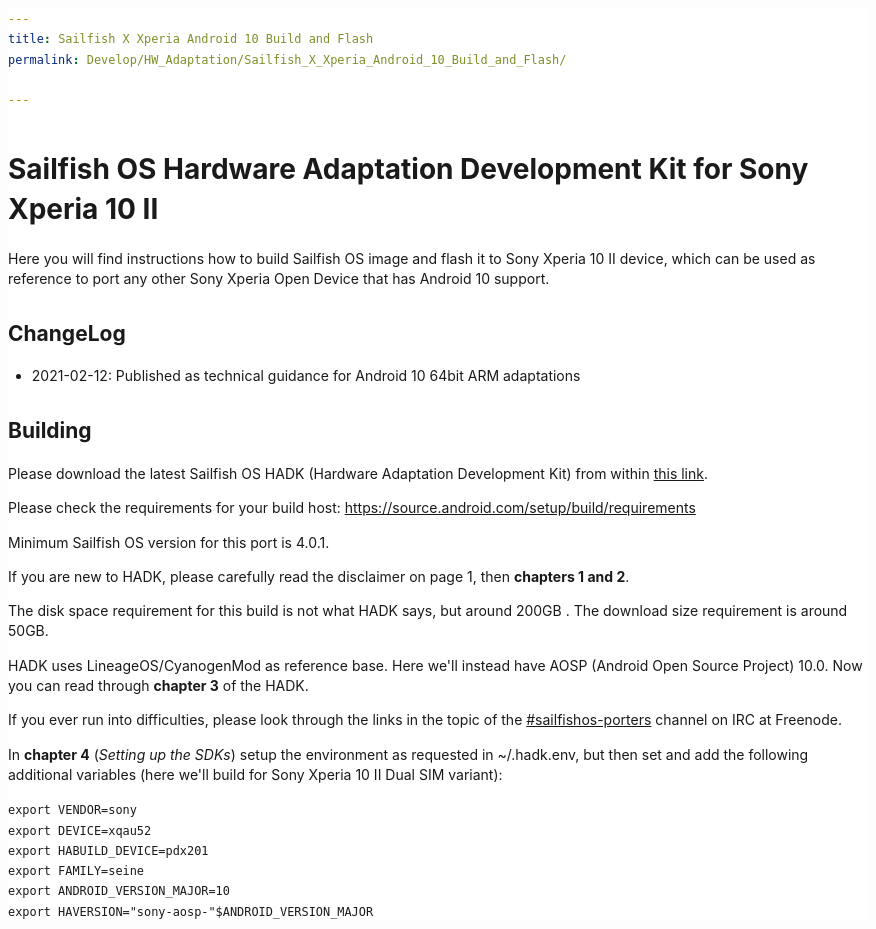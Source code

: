 ```yaml
---
title: Sailfish X Xperia Android 10 Build and Flash
permalink: Develop/HW_Adaptation/Sailfish_X_Xperia_Android_10_Build_and_Flash/

---
```


# Sailfish OS Hardware Adaptation Development Kit for Sony Xperia 10 II

Here you will find instructions how to build Sailfish OS image and flash
it to Sony Xperia 10 II device, which can be used as reference to port
any other Sony Xperia Open Device that has Android 10 support.

## ChangeLog

  - 2021-02-12: Published as technical guidance for Android 10 64bit ARM
    adaptations

## Building

Please download the latest Sailfish OS HADK (Hardware Adaptation
Development Kit) from within [this link](https://sailfishos.org/hadk).

Please check the requirements for your build host:
<https://source.android.com/setup/build/requirements>

Minimum Sailfish OS version for this port is 4.0.1.

If you are new to HADK, please carefully read the disclaimer on page 1,
then **chapters 1 and 2**.

The disk space requirement for this build is not what HADK says, but
around 200GB . The download size requirement is around 50GB.

HADK uses LineageOS/CyanogenMod as reference base. Here we'll instead
have AOSP (Android Open Source Project) 10.0. Now you can read through
**chapter 3** of the HADK.

If you ever run into difficulties, please look through the links in the
topic of the
[\#sailfishos-porters](http://webchat.freenode.net/?channels=#sailfishos-porters)
channel on IRC at Freenode.

In **chapter 4** (*Setting up the SDKs*) setup the environment as
requested in \~/.hadk.env, but then set and add the following additional
variables (here we'll build for Sony Xperia 10 II Dual SIM variant):

`export VENDOR=sony`  
`export DEVICE=xqau52`  
`export HABUILD_DEVICE=pdx201`  
`export FAMILY=seine`  
`export ANDROID_VERSION_MAJOR=10`  
`export HAVERSION="sony-aosp-"$ANDROID_VERSION_MAJOR`
